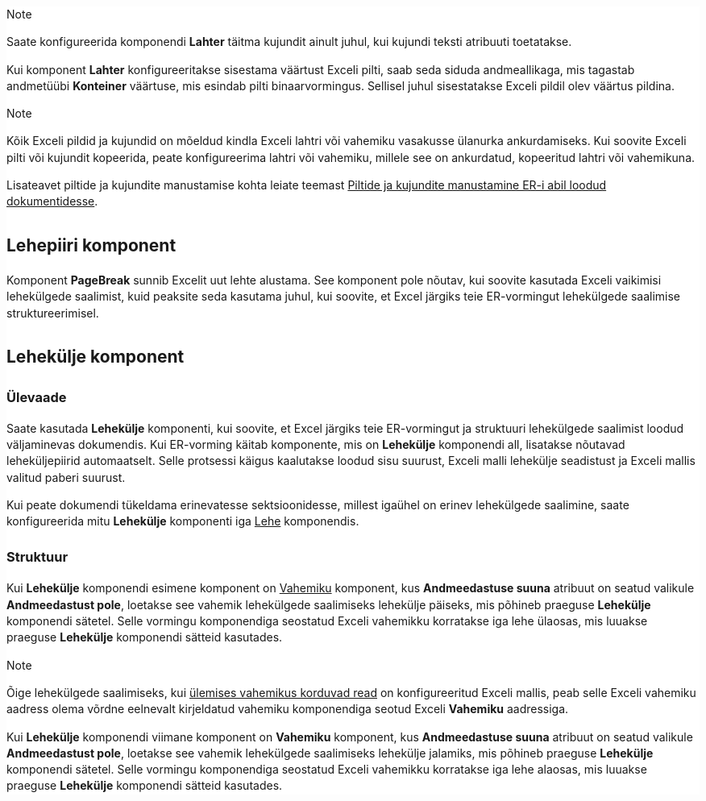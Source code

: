> [!NOTE]
> Saate konfigureerida komponendi **Lahter** täitma kujundit ainult juhul, kui kujundi teksti atribuuti toetatakse.

Kui komponent **Lahter** konfigureeritakse sisestama väärtust Exceli pilti, saab seda siduda andmeallikaga, mis tagastab andmetüübi **Konteiner** väärtuse, mis esindab pilti binaarvormingus. Sellisel juhul sisestatakse Exceli pildil olev väärtus pildina.

> [!NOTE]
> Kõik Exceli pildid ja kujundid on mõeldud kindla Exceli lahtri või vahemiku vasakusse ülanurka ankurdamiseks. Kui soovite Exceli pilti või kujundit kopeerida, peate konfigureerima lahtri või vahemiku, millele see on ankurdatud, kopeeritud lahtri või vahemikuna.

Lisateavet piltide ja kujundite manustamise kohta leiate teemast [Piltide ja kujundite manustamine ER-i abil loodud dokumentidesse](electronic-reporting-embed-images-shapes.md).

## <a name="page-break-component"></a>Lehepiiri komponent

Komponent **PageBreak** sunnib Excelit uut lehte alustama. See komponent pole nõutav, kui soovite kasutada Exceli vaikimisi lehekülgede saalimist, kuid peaksite seda kasutama juhul, kui soovite, et Excel järgiks teie ER-vormingut lehekülgede saalimise struktureerimisel.

## <a name="page-component"></a><a name="page-component"></a>Lehekülje komponent

### <a name="overview"></a>Ülevaade

Saate kasutada **Lehekülje** komponenti, kui soovite, et Excel järgiks teie ER-vormingut ja struktuuri lehekülgede saalimist loodud väljaminevas dokumendis. Kui ER-vorming käitab komponente, mis on **Lehekülje** komponendi all, lisatakse nõutavad leheküljepiirid automaatselt. Selle protsessi käigus kaalutakse loodud sisu suurust, Exceli malli lehekülje seadistust ja Exceli mallis valitud paberi suurust.

Kui peate dokumendi tükeldama erinevatesse sektsioonidesse, millest igaühel on erinev lehekülgede saalimine, saate konfigureerida mitu **Lehekülje** komponenti iga [Lehe](er-fillable-excel.md#sheet-component) komponendis.

### <a name="structure"></a><a name="page-component-structure"></a>Struktuur

Kui **Lehekülje** komponendi esimene komponent on [Vahemiku](er-fillable-excel.md#range-component) komponent, kus **Andmeedastuse suuna** atribuut on seatud valikule **Andmeedastust pole**, loetakse see vahemik lehekülgede saalimiseks lehekülje päiseks, mis põhineb praeguse **Lehekülje** komponendi sätetel. Selle vormingu komponendiga seostatud Exceli vahemikku korratakse iga lehe ülaosas, mis luuakse praeguse **Lehekülje** komponendi sätteid kasutades.

> [!NOTE]
> Õige lehekülgede saalimiseks, kui [ülemises vahemikus korduvad read](https://support.microsoft.com/office/repeat-specific-rows-or-columns-on-every-printed-page-0d6dac43-7ee7-4f34-8b08-ffcc8b022409) on konfigureeritud Exceli mallis, peab selle Exceli vahemiku aadress olema võrdne eelnevalt kirjeldatud vahemiku komponendiga seotud Exceli **Vahemiku** aadressiga.

Kui **Lehekülje** komponendi viimane komponent on **Vahemiku** komponent, kus **Andmeedastuse suuna** atribuut on seatud valikule **Andmeedastust pole**, loetakse see vahemik lehekülgede saalimiseks lehekülje jalamiks, mis põhineb praeguse **Lehekülje** komponendi sätetel. Selle vormingu komponendiga seostatud Exceli vahemikku korratakse iga lehe alaosas, mis luuakse praeguse **Lehekülje** komponendi sätteid kasutades.
